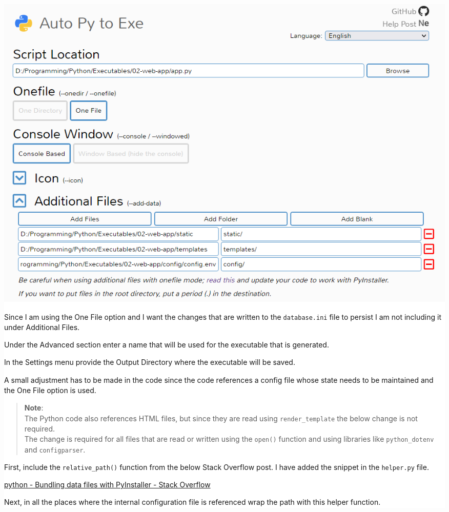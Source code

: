 ![App Options|540](images/python-convert-to-exe/app-options.png)

Since I am using the One File option and I want the changes that are written to the `database.ini` file to persist I am not including it under Additional Files.

Under the Advanced section enter a name that will be used for the executable that is generated.

In the Settings menu provide the Output Directory where the executable will be saved.

A small adjustment has to be made in the code since the code references a config file whose state needs to be maintained and the One File option is used.

> **Note**:  
> The Python code also references HTML files, but since they are read using `render_template` the below change is not required.  
> The change is required for all files that are read or written using the `open()` function and using libraries like `python_dotenv` and `configparser`.

First, include the `relative_path()` function from the below Stack Overflow post. I have added the snippet in the `helper.py` file. 

[python - Bundling data files with PyInstaller - Stack Overflow](https://stackoverflow.com/questions/7674790/bundling-data-files-with-pyinstaller-onefile/13790741#13790741)

Next, in all the places where the internal configuration file is referenced wrap the path with this helper function.

